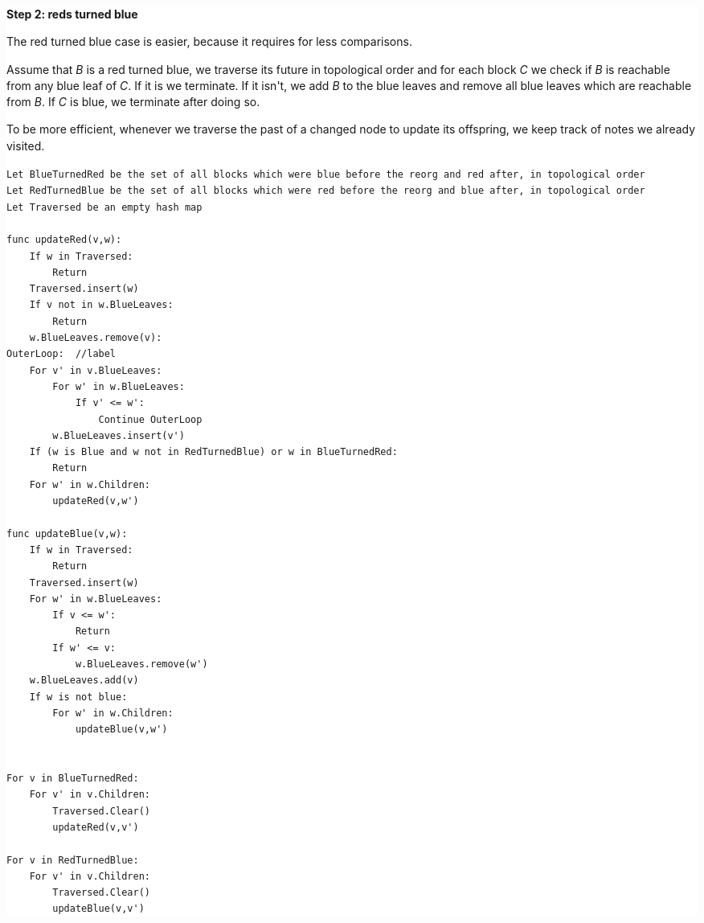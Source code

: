 **Step 2: reds turned blue**

The red turned blue case is easier, because it requires for less comparisons.

Assume that _B_ is a red turned blue, we traverse its future in topological order and for each block _C_ we check if _B_ is reachable from any blue leaf of _C_.  If it is we terminate. If it isn't, we add _B_ to the blue leaves and remove all blue leaves which are reachable from _B_. If _C_ is blue, we terminate after doing so.

To be more efficient, whenever we traverse the past of a changed node to update its offspring, we keep track of notes we already visited.

```text
Let BlueTurnedRed be the set of all blocks which were blue before the reorg and red after, in topological order
Let RedTurnedBlue be the set of all blocks which were red before the reorg and blue after, in topological order
Let Traversed be an empty hash map
 
func updateRed(v,w):
    If w in Traversed:
        Return
    Traversed.insert(w)
    If v not in w.BlueLeaves:
        Return
    w.BlueLeaves.remove(v):
OuterLoop:  //label
    For v' in v.BlueLeaves:
        For w' in w.BlueLeaves:
            If v' <= w':
                Continue OuterLoop
        w.BlueLeaves.insert(v')
    If (w is Blue and w not in RedTurnedBlue) or w in BlueTurnedRed:
        Return
    For w' in w.Children:
        updateRed(v,w')
 
func updateBlue(v,w):
    If w in Traversed:
        Return
    Traversed.insert(w)
    For w' in w.BlueLeaves:
        If v <= w':
            Return
        If w' <= v:
            w.BlueLeaves.remove(w')
    w.BlueLeaves.add(v)
    If w is not blue:
        For w' in w.Children:
            updateBlue(v,w')
 
 
For v in BlueTurnedRed:
    For v' in v.Children:
        Traversed.Clear()
        updateRed(v,v')
 
For v in RedTurnedBlue:
    For v' in v.Children:
        Traversed.Clear()
        updateBlue(v,v')
```
